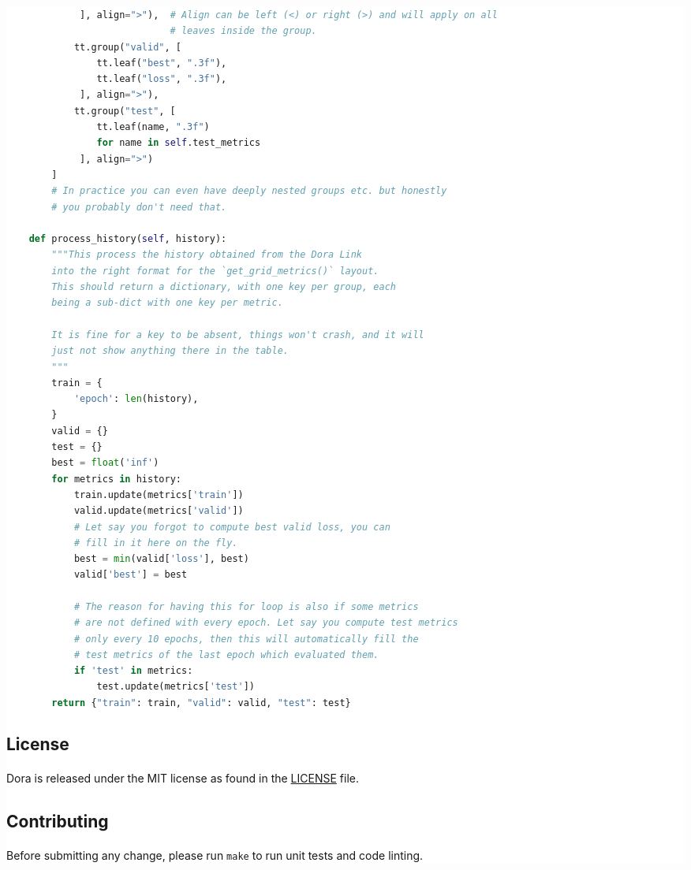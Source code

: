 ```python
             ], align=">"),  # Align can be left (<) or right (>) and will apply on all
                             # leaves inside the group.
            tt.group("valid", [
                tt.leaf("best", ".3f"),
                tt.leaf("loss", ".3f"),
             ], align=">"),
            tt.group("test", [
                tt.leaf(name, ".3f")
                for name in self.test_metrics
             ], align=">")
        ]
        # In practice you can even have deeply nested groups etc. but honestly
        # you probably don't need that.

    def process_history(self, history):
        """This process the history obtained from the Dora Link
        into the right format for the `get_grid_metrics()` layout.
        This should return a dictionary, with one key per group, each
        being a sub-dict with one key per metric.

        It is fine for a key to be absent, things won't crash, and it will
        just not show anything there in the table.
        """
        train = {
            'epoch': len(history),
        }
        valid = {}
        test = {}
        best = float('inf')
        for metrics in history:
            train.update(metrics['train'])
            valid.update(metrics['valid'])
            # Let say you forgot to compute best valid loss, you can
            # fill in it here on the fly.
            best = min(valid['loss'], best)
            valid['best'] = best

            # The reason for having this for loop is also if some metrics
            # are not defined with every epoch. Let say you compute test metrics
            # only every 10 epochs, then this will automatically fill the
            # test metrics of the last epoch which evaluated them.
            if 'test' in metrics:
                test.update(metrics['test'])
        return {"train": train, "valid": valid, "test": test}
```

## License

Dora is released under the MIT license as found in the [LICENSE](LICENSE) file.

## Contributing

Before submitting any change, please run `make` to run unit tests and code linting.
